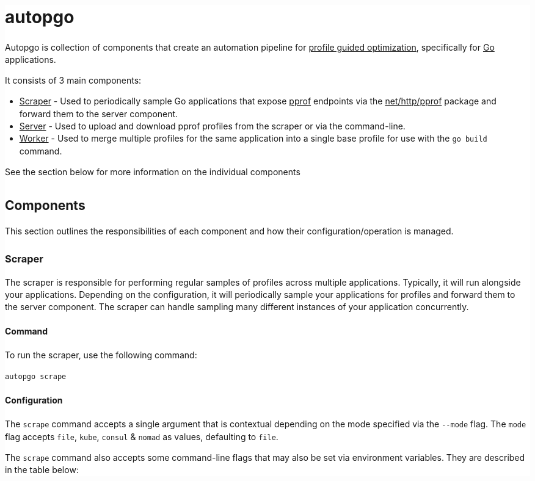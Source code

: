 # autopgo

Autopgo is collection of components that create an automation pipeline
for [profile guided optimization](https://go.dev/doc/pgo),
specifically for [Go](https://go.dev/) applications.

It consists of 3 main components:

* [Scraper](#scraper) - Used to periodically sample Go applications that expose [pprof](https://github.com/google/pprof)
  endpoints via the [net/http/pprof](https://pkg.go.dev/net/http/pprof) package and forward them to the server
  component.
* [Server](#server) - Used to upload and download pprof profiles from the scraper or via the command-line.
* [Worker](#worker) - Used to merge multiple profiles for the same application into a single base profile for use with
  the `go build` command.

See the section below for more information on the individual components

## Components

This section outlines the responsibilities of each component and how their configuration/operation is managed.

### Scraper

The scraper is responsible for performing regular samples of profiles across multiple applications. Typically, it will
run alongside your applications. Depending on the configuration, it will periodically sample your applications for
profiles and forward them to the server component. The scraper can handle sampling many different instances of your
application concurrently.

#### Command

To run the scraper, use the following command:

```shell
autopgo scrape
```

#### Configuration

The `scrape` command accepts a single argument that is contextual depending on the mode specified via the `--mode` flag.
The `mode` flag accepts `file`, `kube`, `consul` & `nomad` as values, defaulting to `file`.

The `scrape` command also accepts some command-line flags that may also be set via environment variables. They are
described in the table below:
